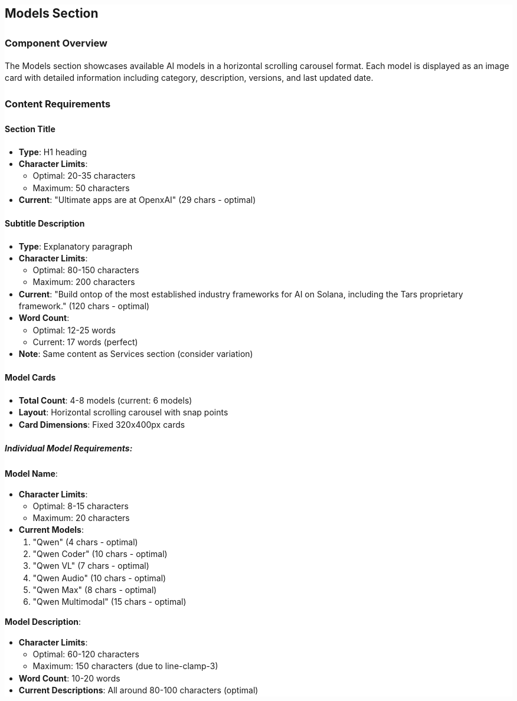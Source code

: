 
## Models Section

### Component Overview
The Models section showcases available AI models in a horizontal scrolling carousel format. Each model is displayed as an image card with detailed information including category, description, versions, and last updated date.

### Content Requirements

#### Section Title
- **Type**: H1 heading
- **Character Limits**:
  - Optimal: 20-35 characters
  - Maximum: 50 characters
- **Current**: "Ultimate apps are at OpenxAI" (29 chars - optimal)

#### Subtitle Description
- **Type**: Explanatory paragraph
- **Character Limits**:
  - Optimal: 80-150 characters
  - Maximum: 200 characters
- **Current**: "Build ontop of the most established industry frameworks for AI on Solana, including the Tars proprietary framework." (120 chars - optimal)
- **Word Count**: 
  - Optimal: 12-25 words
  - Current: 17 words (perfect)
- **Note**: Same content as Services section (consider variation)

#### Model Cards
- **Total Count**: 4-8 models (current: 6 models)
- **Layout**: Horizontal scrolling carousel with snap points
- **Card Dimensions**: Fixed 320x400px cards

##### Individual Model Requirements:

**Model Name**:
- **Character Limits**:
  - Optimal: 8-15 characters
  - Maximum: 20 characters
- **Current Models**:
  1. "Qwen" (4 chars - optimal)
  2. "Qwen Coder" (10 chars - optimal)
  3. "Qwen VL" (7 chars - optimal)
  4. "Qwen Audio" (10 chars - optimal)
  5. "Qwen Max" (8 chars - optimal)
  6. "Qwen Multimodal" (15 chars - optimal)

**Model Description**:
- **Character Limits**:
  - Optimal: 60-120 characters
  - Maximum: 150 characters (due to line-clamp-3)
- **Word Count**: 10-20 words
- **Current Descriptions**: All around 80-100 characters (optimal)
